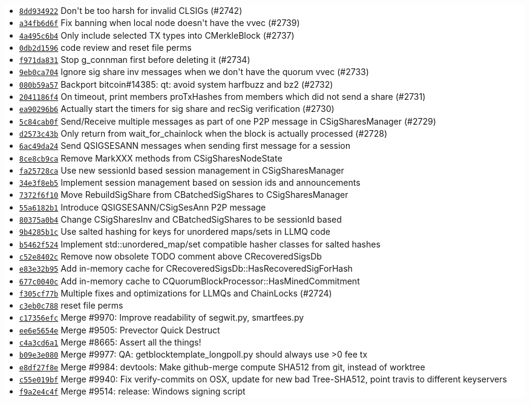 - [`8dd934922`](https://github.com/stealeum/stealeum/commit/8dd934922) Don't be too harsh for invalid CLSIGs (#2742)
- [`a34fb6d6f`](https://github.com/stealeum/stealeum/commit/a34fb6d6f) Fix banning when local node doesn't have the vvec (#2739)
- [`4a495c6b4`](https://github.com/stealeum/stealeum/commit/4a495c6b4) Only include selected TX types into CMerkleBlock (#2737)
- [`0db2d1596`](https://github.com/stealeum/stealeum/commit/0db2d1596) code review and reset file perms
- [`f971da831`](https://github.com/stealeum/stealeum/commit/f971da831) Stop g_connman first before deleting it (#2734)
- [`9eb0ca704`](https://github.com/stealeum/stealeum/commit/9eb0ca704) Ignore sig share inv messages when we don't have the quorum vvec (#2733)
- [`080b59a57`](https://github.com/stealeum/stealeum/commit/080b59a57) Backport bitcoin#14385: qt: avoid system harfbuzz and bz2 (#2732)
- [`2041186f4`](https://github.com/stealeum/stealeum/commit/2041186f4) On timeout, print members proTxHashes from members which did not send a share (#2731)
- [`ea90296b6`](https://github.com/stealeum/stealeum/commit/ea90296b6) Actually start the timers for sig share and recSig verification (#2730)
- [`5c84cab0f`](https://github.com/stealeum/stealeum/commit/5c84cab0f) Send/Receive multiple messages as part of one P2P message in CSigSharesManager (#2729)
- [`d2573c43b`](https://github.com/stealeum/stealeum/commit/d2573c43b) Only return from wait_for_chainlock when the block is actually processed (#2728)
- [`6ac49da24`](https://github.com/stealeum/stealeum/commit/6ac49da24) Send QSIGSESANN messages when sending first message for a session
- [`8ce8cb9ca`](https://github.com/stealeum/stealeum/commit/8ce8cb9ca) Remove MarkXXX methods from CSigSharesNodeState
- [`fa25728ca`](https://github.com/stealeum/stealeum/commit/fa25728ca) Use new sessionId based session management in CSigSharesManager
- [`34e3f8eb5`](https://github.com/stealeum/stealeum/commit/34e3f8eb5) Implement session management based on session ids and announcements
- [`7372f6f10`](https://github.com/stealeum/stealeum/commit/7372f6f10) Move RebuildSigShare from CBatchedSigShares to CSigSharesManager
- [`55a6182b1`](https://github.com/stealeum/stealeum/commit/55a6182b1) Introduce QSIGSESANN/CSigSesAnn P2P message
- [`80375a0b4`](https://github.com/stealeum/stealeum/commit/80375a0b4) Change CSigSharesInv and CBatchedSigShares to be sessionId based
- [`9b4285b1c`](https://github.com/stealeum/stealeum/commit/9b4285b1c) Use salted hashing for keys for unordered maps/sets in LLMQ code
- [`b5462f524`](https://github.com/stealeum/stealeum/commit/b5462f524) Implement std::unordered_map/set compatible hasher classes for salted hashes
- [`c52e8402c`](https://github.com/stealeum/stealeum/commit/c52e8402c) Remove now obsolete TODO comment above CRecoveredSigsDb
- [`e83e32b95`](https://github.com/stealeum/stealeum/commit/e83e32b95) Add in-memory cache for CRecoveredSigsDb::HasRecoveredSigForHash
- [`677c0040c`](https://github.com/stealeum/stealeum/commit/677c0040c) Add in-memory cache to CQuorumBlockProcessor::HasMinedCommitment
- [`f305cf77b`](https://github.com/stealeum/stealeum/commit/f305cf77b) Multiple fixes and optimizations for LLMQs and ChainLocks (#2724)
- [`c3eb0c788`](https://github.com/stealeum/stealeum/commit/c3eb0c788) reset file perms
- [`c17356efc`](https://github.com/stealeum/stealeum/commit/c17356efc) Merge #9970: Improve readability of segwit.py, smartfees.py
- [`ee6e5654e`](https://github.com/stealeum/stealeum/commit/ee6e5654e) Merge #9505: Prevector Quick Destruct
- [`c4a3cd6a1`](https://github.com/stealeum/stealeum/commit/c4a3cd6a1) Merge #8665: Assert all the things!
- [`b09e3e080`](https://github.com/stealeum/stealeum/commit/b09e3e080) Merge #9977: QA: getblocktemplate_longpoll.py should always use >0 fee tx
- [`e8df27f8e`](https://github.com/stealeum/stealeum/commit/e8df27f8e) Merge #9984: devtools: Make github-merge compute SHA512 from git, instead of worktree
- [`c55e019bf`](https://github.com/stealeum/stealeum/commit/c55e019bf) Merge #9940: Fix verify-commits on OSX, update for new bad Tree-SHA512, point travis to different keyservers
- [`f9a2e4c4f`](https://github.com/stealeum/stealeum/commit/f9a2e4c4f) Merge #9514: release: Windows signing script